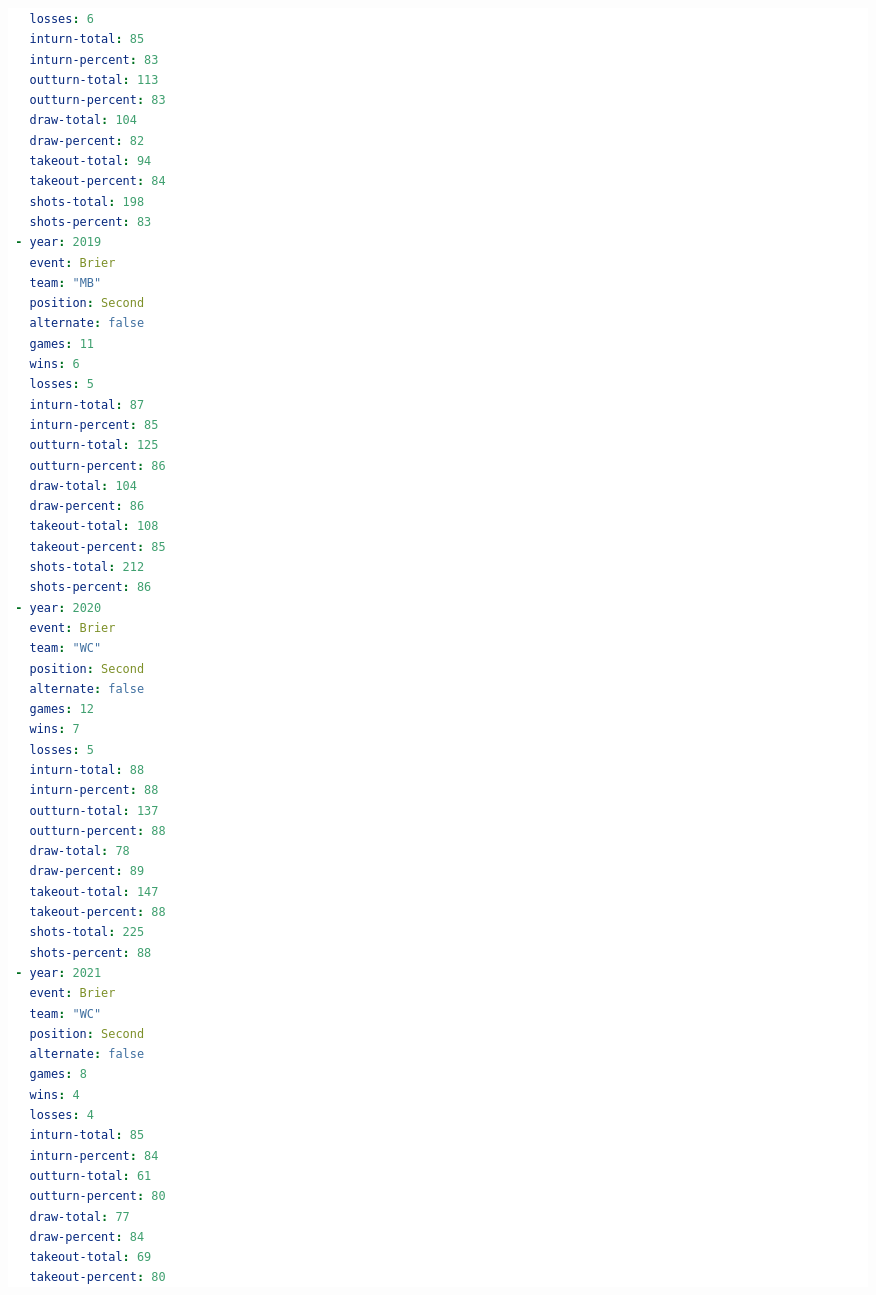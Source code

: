 ```yaml
   losses: 6
   inturn-total: 85
   inturn-percent: 83
   outturn-total: 113
   outturn-percent: 83
   draw-total: 104
   draw-percent: 82
   takeout-total: 94
   takeout-percent: 84
   shots-total: 198
   shots-percent: 83
 - year: 2019
   event: Brier
   team: "MB"
   position: Second
   alternate: false
   games: 11
   wins: 6
   losses: 5
   inturn-total: 87
   inturn-percent: 85
   outturn-total: 125
   outturn-percent: 86
   draw-total: 104
   draw-percent: 86
   takeout-total: 108
   takeout-percent: 85
   shots-total: 212
   shots-percent: 86
 - year: 2020
   event: Brier
   team: "WC"
   position: Second
   alternate: false
   games: 12
   wins: 7
   losses: 5
   inturn-total: 88
   inturn-percent: 88
   outturn-total: 137
   outturn-percent: 88
   draw-total: 78
   draw-percent: 89
   takeout-total: 147
   takeout-percent: 88
   shots-total: 225
   shots-percent: 88
 - year: 2021
   event: Brier
   team: "WC"
   position: Second
   alternate: false
   games: 8
   wins: 4
   losses: 4
   inturn-total: 85
   inturn-percent: 84
   outturn-total: 61
   outturn-percent: 80
   draw-total: 77
   draw-percent: 84
   takeout-total: 69
   takeout-percent: 80
```